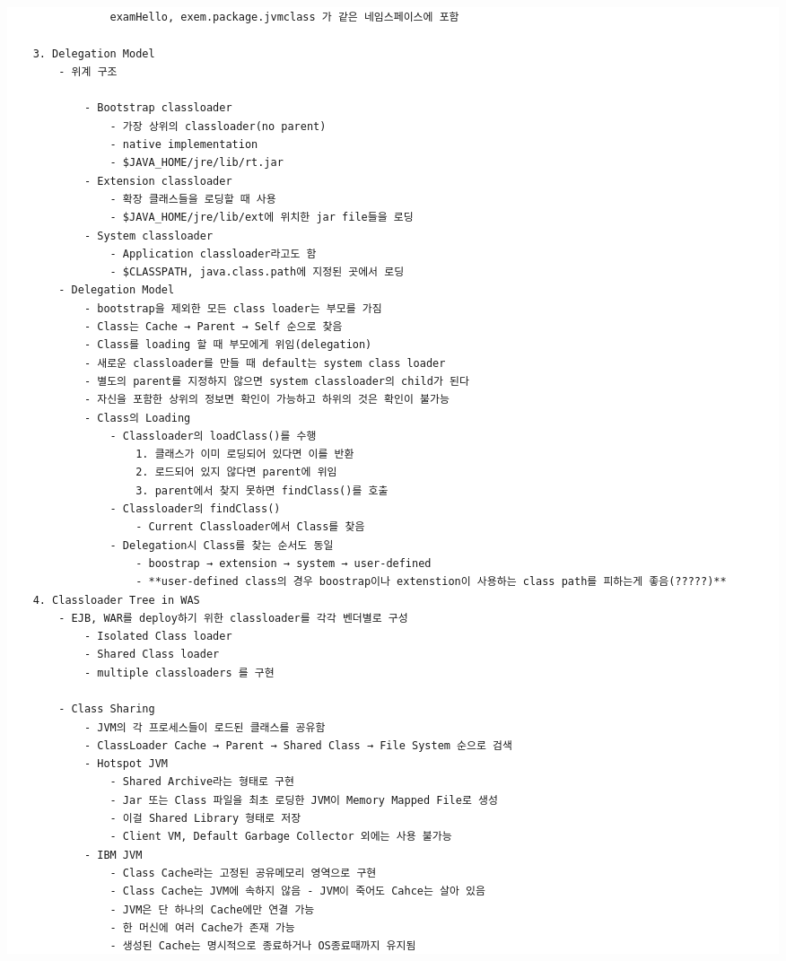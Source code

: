                     examHello, exem.package.jvmclass 가 같은 네임스페이스에 포함
                    
        3. Delegation Model
            - 위계 구조
                
                - Bootstrap classloader
                    - 가장 상위의 classloader(no parent)
                    - native implementation
                    - $JAVA_HOME/jre/lib/rt.jar
                - Extension classloader
                    - 확장 클래스들을 로딩할 때 사용
                    - $JAVA_HOME/jre/lib/ext에 위치한 jar file들을 로딩
                - System classloader
                    - Application classloader라고도 함
                    - $CLASSPATH, java.class.path에 지정된 곳에서 로딩
            - Delegation Model
                - bootstrap을 제외한 모든 class loader는 부모를 가짐
                - Class는 Cache → Parent → Self 순으로 찾음
                - Class를 loading 할 때 부모에게 위임(delegation)
                - 새로운 classloader를 만들 때 default는 system class loader
                - 별도의 parent를 지정하지 않으면 system classloader의 child가 된다
                - 자신을 포함한 상위의 정보면 확인이 가능하고 하위의 것은 확인이 불가능
                - Class의 Loading
                    - Classloader의 loadClass()를 수행
                        1. 클래스가 이미 로딩되어 있다면 이를 반환
                        2. 로드되어 있지 않다면 parent에 위임
                        3. parent에서 찾지 못하면 findClass()를 호출
                    - Classloader의 findClass()
                        - Current Classloader에서 Class를 찾음
                    - Delegation시 Class를 찾는 순서도 동일
                        - boostrap → extension → system → user-defined
                        - **user-defined class의 경우 boostrap이나 extenstion이 사용하는 class path를 피하는게 좋음(?????)**
        4. Classloader Tree in WAS
            - EJB, WAR를 deploy하기 위한 classloader를 각각 벤더별로 구성
                - Isolated Class loader
                - Shared Class loader
                - multiple classloaders 를 구현
                
            - Class Sharing
                - JVM의 각 프로세스들이 로드된 클래스를 공유함
                - ClassLoader Cache → Parent → Shared Class → File System 순으로 검색
                - Hotspot JVM
                    - Shared Archive라는 형태로 구현
                    - Jar 또는 Class 파일을 최초 로딩한 JVM이 Memory Mapped File로 생성
                    - 이걸 Shared Library 형태로 저장
                    - Client VM, Default Garbage Collector 외에는 사용 불가능
                - IBM JVM
                    - Class Cache라는 고정된 공유메모리 영역으로 구현
                    - Class Cache는 JVM에 속하지 않음 - JVM이 죽어도 Cahce는 살아 있음
                    - JVM은 단 하나의 Cache에만 연결 가능
                    - 한 머신에 여러 Cache가 존재 가능
                    - 생성된 Cache는 명시적으로 종료하거나 OS종료때까지 유지됨
            